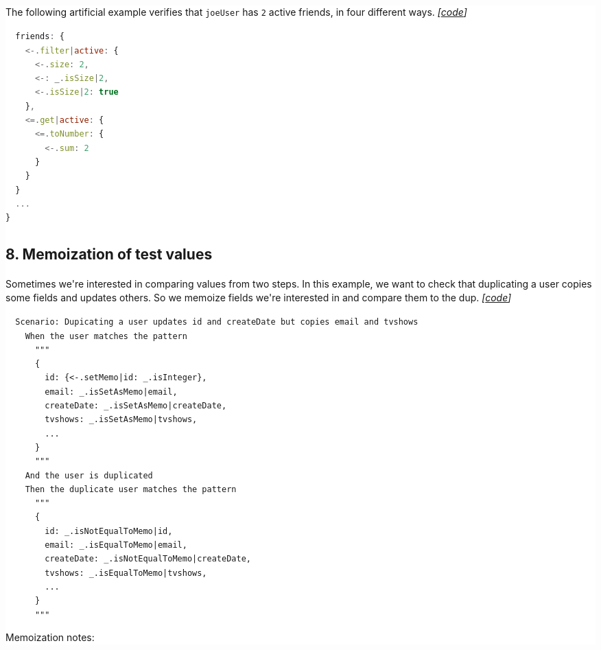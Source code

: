 The following artificial example verifies that `joeUser` has `2` active friends, in four different ways. *[[code](https://github.com/mjhm/lodash-match-pattern/blob/master/examples/example1/features/transforms.feature#L51)]*

```javascript
  friends: {
    <-.filter|active: {
      <-.size: 2,
      <-: _.isSize|2,
      <-.isSize|2: true
    },
    <=.get|active: {
      <=.toNumber: {
        <-.sum: 2
      }
    }
  }
  ...
}
```

## 8. Memoization of test values

Sometimes we're interested in comparing values from two steps. In this example, we want to check that duplicating a user copies some fields and updates others. So we memoize fields we're interested in and compare them to the dup. *[[code](https://github.com/mjhm/lodash-match-pattern/blob/master/examples/example1/features/memoization.feature#L6)]*
```cucumber
  Scenario: Dupicating a user updates id and createDate but copies email and tvshows
    When the user matches the pattern
      """
      {
        id: {<-.setMemo|id: _.isInteger},
        email: _.isSetAsMemo|email,
        createDate: _.isSetAsMemo|createDate,
        tvshows: _.isSetAsMemo|tvshows,
        ...
      }
      """
    And the user is duplicated
    Then the duplicate user matches the pattern
      """
      {
        id: _.isNotEqualToMemo|id,
        email: _.isEqualToMemo|email,
        createDate: _.isNotEqualToMemo|createDate,
        tvshows: _.isEqualToMemo|tvshows,
        ...
      }
      """
```
Memoization notes:
